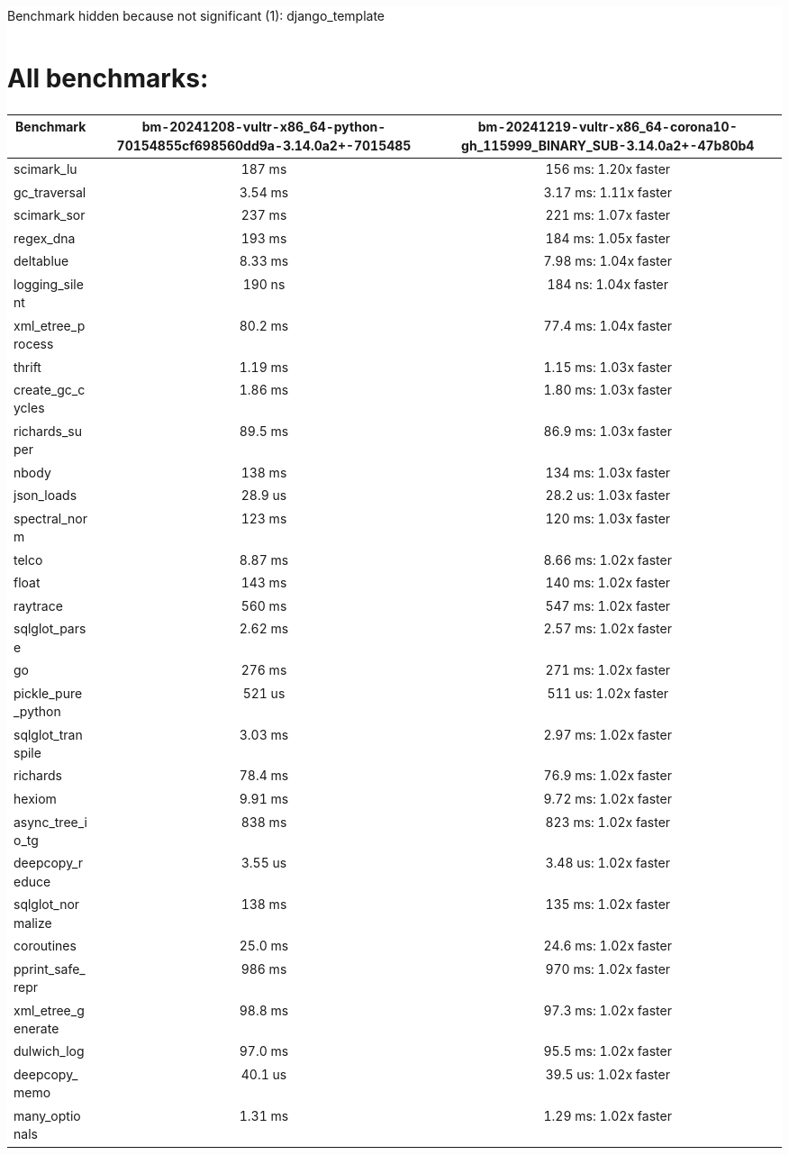 Benchmark hidden because not significant (1): django_template

All benchmarks:
===============

| Benchmark                 | bm-20241208-vultr-x86_64-python-70154855cf698560dd9a-3.14.0a2+-7015485 | bm-20241219-vultr-x86_64-corona10-gh_115999_BINARY_SUB-3.14.0a2+-47b80b4 |
|---------------------------|:----------------------------------------------------------------------:|:------------------------------------------------------------------------:|
| scimark_lu                | 187 ms                                                                 | 156 ms: 1.20x faster                                                     |
| gc_traversal              | 3.54 ms                                                                | 3.17 ms: 1.11x faster                                                    |
| scimark_sor               | 237 ms                                                                 | 221 ms: 1.07x faster                                                     |
| regex_dna                 | 193 ms                                                                 | 184 ms: 1.05x faster                                                     |
| deltablue                 | 8.33 ms                                                                | 7.98 ms: 1.04x faster                                                    |
| logging_silent            | 190 ns                                                                 | 184 ns: 1.04x faster                                                     |
| xml_etree_process         | 80.2 ms                                                                | 77.4 ms: 1.04x faster                                                    |
| thrift                    | 1.19 ms                                                                | 1.15 ms: 1.03x faster                                                    |
| create_gc_cycles          | 1.86 ms                                                                | 1.80 ms: 1.03x faster                                                    |
| richards_super            | 89.5 ms                                                                | 86.9 ms: 1.03x faster                                                    |
| nbody                     | 138 ms                                                                 | 134 ms: 1.03x faster                                                     |
| json_loads                | 28.9 us                                                                | 28.2 us: 1.03x faster                                                    |
| spectral_norm             | 123 ms                                                                 | 120 ms: 1.03x faster                                                     |
| telco                     | 8.87 ms                                                                | 8.66 ms: 1.02x faster                                                    |
| float                     | 143 ms                                                                 | 140 ms: 1.02x faster                                                     |
| raytrace                  | 560 ms                                                                 | 547 ms: 1.02x faster                                                     |
| sqlglot_parse             | 2.62 ms                                                                | 2.57 ms: 1.02x faster                                                    |
| go                        | 276 ms                                                                 | 271 ms: 1.02x faster                                                     |
| pickle_pure_python        | 521 us                                                                 | 511 us: 1.02x faster                                                     |
| sqlglot_transpile         | 3.03 ms                                                                | 2.97 ms: 1.02x faster                                                    |
| richards                  | 78.4 ms                                                                | 76.9 ms: 1.02x faster                                                    |
| hexiom                    | 9.91 ms                                                                | 9.72 ms: 1.02x faster                                                    |
| async_tree_io_tg          | 838 ms                                                                 | 823 ms: 1.02x faster                                                     |
| deepcopy_reduce           | 3.55 us                                                                | 3.48 us: 1.02x faster                                                    |
| sqlglot_normalize         | 138 ms                                                                 | 135 ms: 1.02x faster                                                     |
| coroutines                | 25.0 ms                                                                | 24.6 ms: 1.02x faster                                                    |
| pprint_safe_repr          | 986 ms                                                                 | 970 ms: 1.02x faster                                                     |
| xml_etree_generate        | 98.8 ms                                                                | 97.3 ms: 1.02x faster                                                    |
| dulwich_log               | 97.0 ms                                                                | 95.5 ms: 1.02x faster                                                    |
| deepcopy_memo             | 40.1 us                                                                | 39.5 us: 1.02x faster                                                    |
| many_optionals            | 1.31 ms                                                                | 1.29 ms: 1.02x faster                                                    |